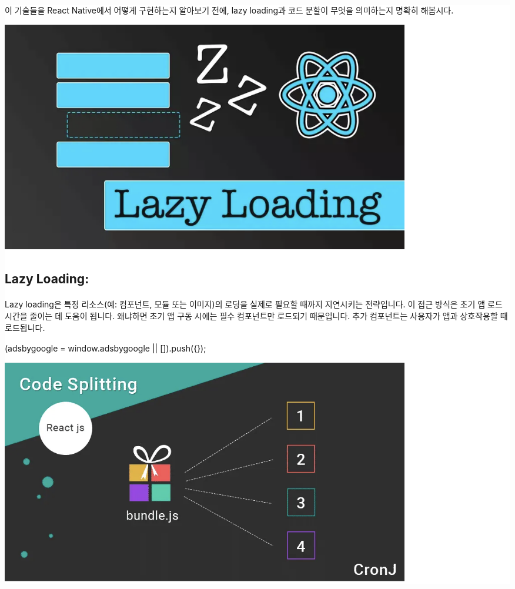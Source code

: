 이 기술들을 React Native에서 어떻게 구현하는지 알아보기 전에, lazy loading과 코드 분할이 무엇을 의미하는지 명확히 해봅시다.

![이미지](./img/Boosting-React-Native-Performance-with-Lazy-Loading-and-Code-Splitting_1.png)

## Lazy Loading:

Lazy loading은 특정 리소스(예: 컴포넌트, 모듈 또는 이미지)의 로딩을 실제로 필요할 때까지 지연시키는 전략입니다. 이 접근 방식은 초기 앱 로드 시간을 줄이는 데 도움이 됩니다. 왜냐하면 초기 앱 구동 시에는 필수 컴포넌트만 로드되기 때문입니다. 추가 컴포넌트는 사용자가 앱과 상호작용할 때 로드됩니다.



<ins class="adsbygoogle"
      style="display:block"
      data-ad-client="ca-pub-4877378276818686"
      data-ad-slot="9743150776"
      data-ad-format="auto"
      data-full-width-responsive="true"></ins>
<component is="script">
(adsbygoogle = window.adsbygoogle || []).push({});
</component>

![Boosting React Native Performance with Lazy Loading and Code Splitting](./img/Boosting-React-Native-Performance-with-Lazy-Loading-and-Code-Splitting_2.png)
